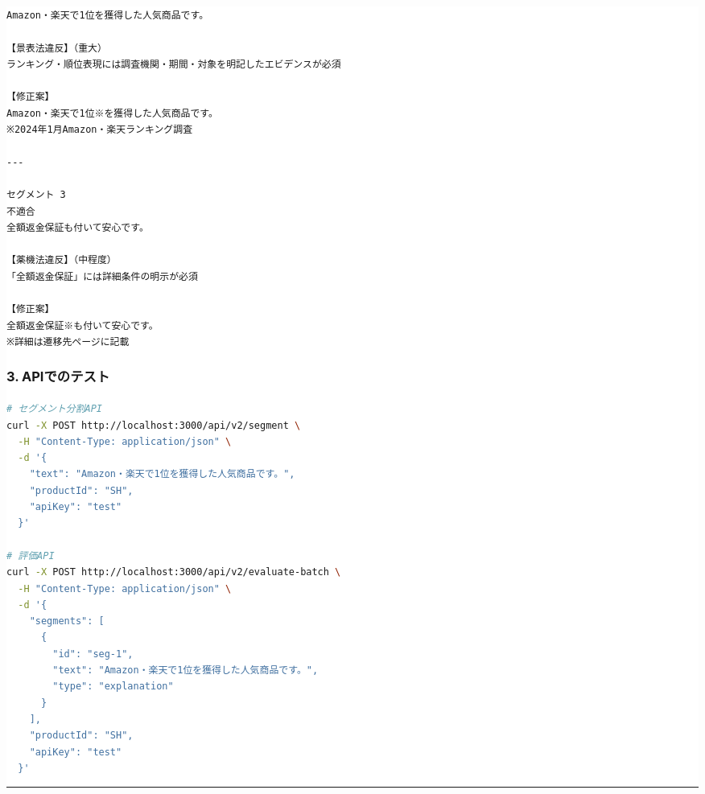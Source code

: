 ```
Amazon・楽天で1位を獲得した人気商品です。

【景表法違反】（重大）
ランキング・順位表現には調査機関・期間・対象を明記したエビデンスが必須

【修正案】
Amazon・楽天で1位※を獲得した人気商品です。
※2024年1月Amazon・楽天ランキング調査

---

セグメント 3
不適合
全額返金保証も付いて安心です。

【薬機法違反】（中程度）
「全額返金保証」には詳細条件の明示が必須

【修正案】
全額返金保証※も付いて安心です。
※詳細は遷移先ページに記載
```

### 3. APIでのテスト

```bash
# セグメント分割API
curl -X POST http://localhost:3000/api/v2/segment \
  -H "Content-Type: application/json" \
  -d '{
    "text": "Amazon・楽天で1位を獲得した人気商品です。",
    "productId": "SH",
    "apiKey": "test"
  }'

# 評価API
curl -X POST http://localhost:3000/api/v2/evaluate-batch \
  -H "Content-Type: application/json" \
  -d '{
    "segments": [
      {
        "id": "seg-1",
        "text": "Amazon・楽天で1位を獲得した人気商品です。",
        "type": "explanation"
      }
    ],
    "productId": "SH",
    "apiKey": "test"
  }'
```

---